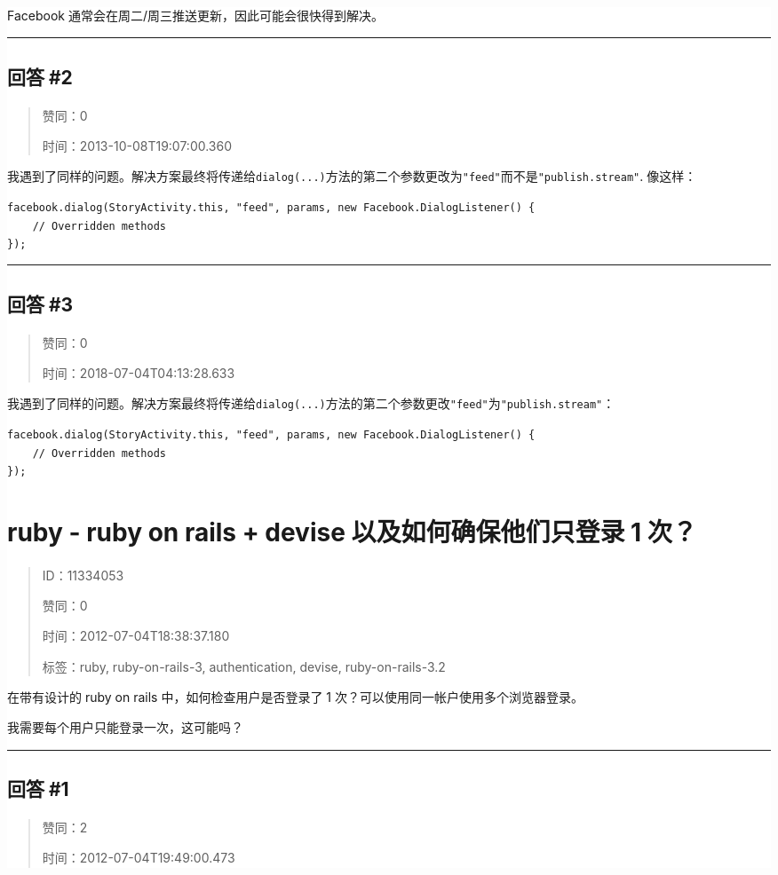 Facebook 通常会在周二/周三推送更新，因此可能会很快得到解决。

* * *

## 回答 #2

> 赞同：0
> 
> 时间：2013-10-08T19:07:00.360

我遇到了同样的问题。解决方案最终将传递给`dialog(...)`方法的第二个参数更改为`"feed"`而不是`"publish.stream"`. 像这样：

```
facebook.dialog(StoryActivity.this, "feed", params, new Facebook.DialogListener() {
    // Overridden methods
}); 
```

* * *

## 回答 #3

> 赞同：0
> 
> 时间：2018-07-04T04:13:28.633

我遇到了同样的问题。解决方案最终将传递给`dialog(...)`方法的第二个参数更改`"feed"`为`"publish.stream"`：

```
facebook.dialog(StoryActivity.this, "feed", params, new Facebook.DialogListener() {
    // Overridden methods
}); 
```

# ruby - ruby on rails + devise 以及如何确保他们只登录 1 次？

> ID：11334053
> 
> 赞同：0
> 
> 时间：2012-07-04T18:38:37.180
> 
> 标签：ruby, ruby-on-rails-3, authentication, devise, ruby-on-rails-3.2

在带有设计的 ruby​​ on rails 中，如何检查用户是否登录了 1 次？可以使用同一帐户使用多个浏览器登录。

我需要每个用户只能登录一次，这可能吗？

* * *

## 回答 #1

> 赞同：2
> 
> 时间：2012-07-04T19:49:00.473
